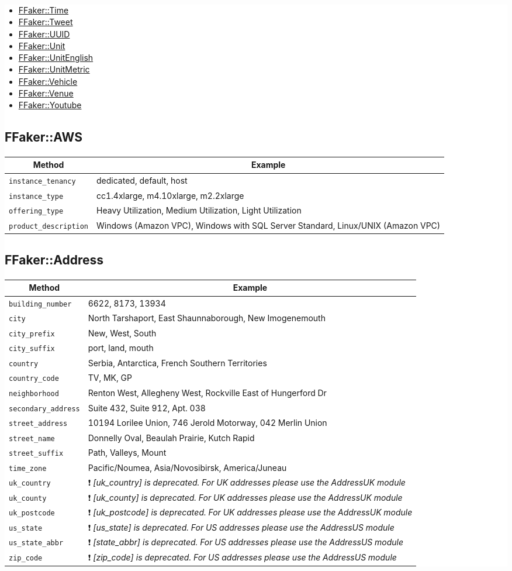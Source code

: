  * [FFaker::Time](#ffakertime)
 * [FFaker::Tweet](#ffakertweet)
 * [FFaker::UUID](#ffakeruuid)
 * [FFaker::Unit](#ffakerunit)
 * [FFaker::UnitEnglish](#ffakerunitenglish)
 * [FFaker::UnitMetric](#ffakerunitmetric)
 * [FFaker::Vehicle](#ffakervehicle)
 * [FFaker::Venue](#ffakervenue)
 * [FFaker::Youtube](#ffakeryoutube)

## FFaker::AWS

| Method | Example |
| ------ | ------- |
| `instance_tenancy` | dedicated, default, host |
| `instance_type` | cc1.4xlarge, m4.10xlarge, m2.2xlarge |
| `offering_type` | Heavy Utilization, Medium Utilization, Light Utilization |
| `product_description` | Windows (Amazon VPC), Windows with SQL Server Standard, Linux/UNIX (Amazon VPC) |

## FFaker::Address

| Method | Example |
| ------ | ------- |
| `building_number` | 6622, 8173, 13934 |
| `city` | North Tarshaport, East Shaunnaborough, New Imogenemouth |
| `city_prefix` | New, West, South |
| `city_suffix` | port, land, mouth |
| `country` | Serbia, Antarctica, French Southern Territories |
| `country_code` | TV, MK, GP |
| `neighborhood` | Renton West, Allegheny West, Rockville East of Hungerford Dr |
| `secondary_address` | Suite 432, Suite 912, Apt. 038 |
| `street_address` | 10194 Lorilee Union, 746 Jerold Motorway, 042 Merlin Union |
| `street_name` | Donnelly Oval, Beaulah Prairie, Kutch Rapid |
| `street_suffix` | Path, Valleys, Mount |
| `time_zone` | Pacific/Noumea, Asia/Novosibirsk, America/Juneau |
| `uk_country` | ❗ *[uk_country] is deprecated. For UK addresses please use the AddressUK module* |
| `uk_county` | ❗ *[uk_county] is deprecated. For UK addresses please use the AddressUK module* |
| `uk_postcode` | ❗ *[uk_postcode] is deprecated. For UK addresses please use the AddressUK module* |
| `us_state` | ❗ *[us_state] is deprecated. For US addresses please use the AddressUS module* |
| `us_state_abbr` | ❗ *[state_abbr] is deprecated. For US addresses please use the AddressUS module* |
| `zip_code` | ❗ *[zip_code] is deprecated. For US addresses please use the AddressUS module* |
